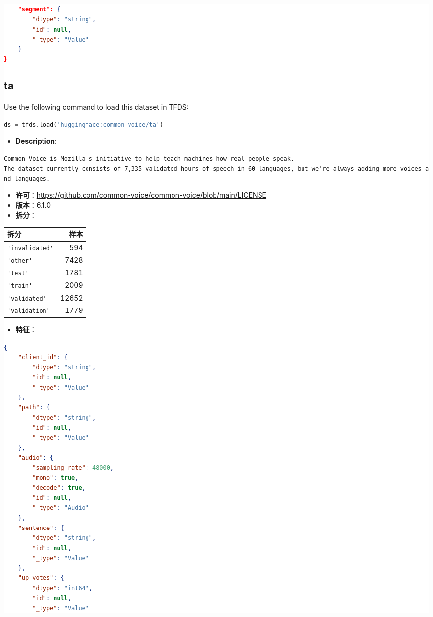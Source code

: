 ```json
    "segment": {
        "dtype": "string",
        "id": null,
        "_type": "Value"
    }
}
```

## ta

Use the following command to load this dataset in TFDS:

```python
ds = tfds.load('huggingface:common_voice/ta')
```

- **Description**:

```
Common Voice is Mozilla's initiative to help teach machines how real people speak.
The dataset currently consists of 7,335 validated hours of speech in 60 languages, but we’re always adding more voices and languages.
```

- **许可**：https://github.com/common-voice/common-voice/blob/main/LICENSE
- **版本**：6.1.0
- **拆分**：

拆分 | 样本
:-- | --:
`'invalidated'` | 594
`'other'` | 7428
`'test'` | 1781
`'train'` | 2009
`'validated'` | 12652
`'validation'` | 1779

- **特征**：

```json
{
    "client_id": {
        "dtype": "string",
        "id": null,
        "_type": "Value"
    },
    "path": {
        "dtype": "string",
        "id": null,
        "_type": "Value"
    },
    "audio": {
        "sampling_rate": 48000,
        "mono": true,
        "decode": true,
        "id": null,
        "_type": "Audio"
    },
    "sentence": {
        "dtype": "string",
        "id": null,
        "_type": "Value"
    },
    "up_votes": {
        "dtype": "int64",
        "id": null,
        "_type": "Value"
```